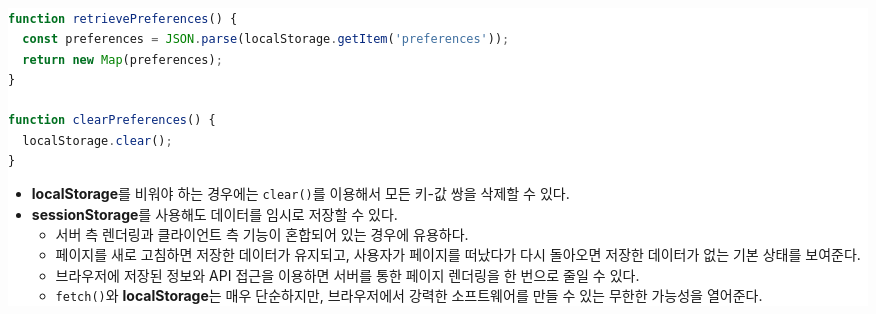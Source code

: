 ```js
function retrievePreferences() {
  const preferences = JSON.parse(localStorage.getItem('preferences'));
  return new Map(preferences);
}

function clearPreferences() {
  localStorage.clear();
}
```
- **localStorage**를 비워야 하는 경우에는 `clear()`를 이용해서 모든 키-값 쌍을 삭제할 수 있다.
- **sessionStorage**를 사용해도 데이터를 임시로 저장할 수 있다.
  - 서버 측 렌더링과 클라이언트 측 기능이 혼합되어 있는 경우에 유용하다.
  - 페이지를 새로 고침하면 저장한 데이터가 유지되고, 사용자가 페이지를 떠났다가 다시 돌아오면 저장한 데이터가 없는 기본 상태를 보여준다.
  - 브라우저에 저장된 정보와 API 접근을 이용하면 서버를 통한 페이지 렌더링을 한 번으로 줄일 수 있다. 
  - `fetch()`와 **localStorage**는 매우 단순하지만, 브라우저에서 강력한 소프트웨어를 만들 수 있는 무한한 가능성을 열어준다. 

